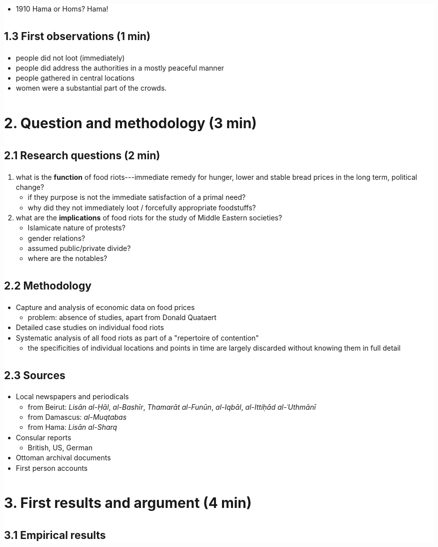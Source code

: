 - 1910 Hama or Homs? Hama!



## 1.3 First observations (1 min)

+ people did not loot (immediately)
+ people did address the authorities in a mostly peaceful manner
+ people gathered in central locations
+ women were a substantial part of the crowds.


# 2. Question and methodology (3 min)
## 2.1 Research questions (2 min)

1. what is the **function** of food riots---immediate remedy for hunger, lower and stable bread prices in the long term, political change? 
    + if they purpose is not the immediate satisfaction of a primal need?
    + why did they not immediately loot / forcefully appropriate foodstuffs?
2. what are the **implications** of food riots for the study of Middle Eastern societies?
    + Islamicate nature of protests?
    + gender relations?
    + assumed public/private divide?
    + where are the notables?


## 2.2 Methodology

- Capture and analysis of economic data on food prices
    + problem: absence of studies, apart from Donald Quataert
- Detailed case studies on individual food riots
- Systematic analysis of all food riots as part of a "repertoire of contention"
    + the specificities of individual locations and points in time are largely discarded without knowing them in full detail

## 2.3 Sources

- Local newspapers and periodicals
    + from Beirut: *Lisān al-Ḥāl*, *al-Bashīr*, *Thamarāt al-Funūn*, *al-Iqbāl*, *al-Ittiḥād al-ʿUthmānī*
    + from Damascus: *al-Muqtabas*
    + from Hama: *Lisān al-Sharq*
- Consular reports
    + British, US, German
- Ottoman archival documents
- First person accounts


# 3. First results and argument (4 min)
## 3.1 Empirical results
